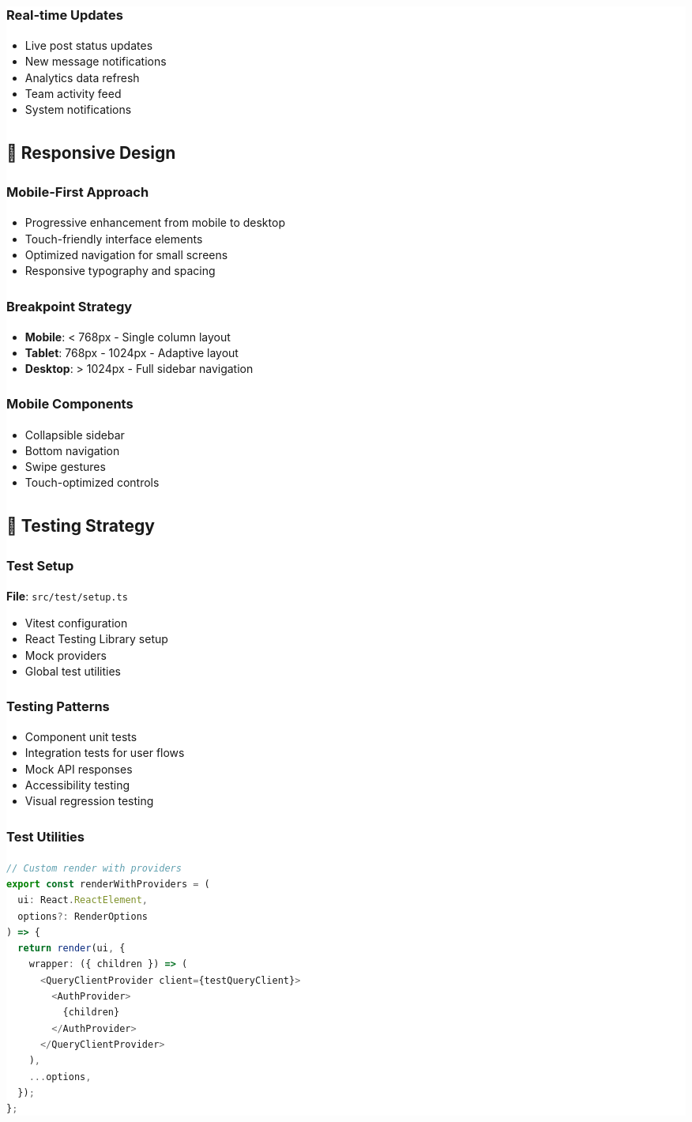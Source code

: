 ### Real-time Updates
- Live post status updates
- New message notifications
- Analytics data refresh
- Team activity feed
- System notifications

## 📱 Responsive Design

### Mobile-First Approach
- Progressive enhancement from mobile to desktop
- Touch-friendly interface elements
- Optimized navigation for small screens
- Responsive typography and spacing

### Breakpoint Strategy
- **Mobile**: < 768px - Single column layout
- **Tablet**: 768px - 1024px - Adaptive layout
- **Desktop**: > 1024px - Full sidebar navigation

### Mobile Components
- Collapsible sidebar
- Bottom navigation
- Swipe gestures
- Touch-optimized controls

## 🧪 Testing Strategy

### Test Setup
**File**: `src/test/setup.ts`
- Vitest configuration
- React Testing Library setup
- Mock providers
- Global test utilities

### Testing Patterns
- Component unit tests
- Integration tests for user flows
- Mock API responses
- Accessibility testing
- Visual regression testing

### Test Utilities
```typescript
// Custom render with providers
export const renderWithProviders = (
  ui: React.ReactElement,
  options?: RenderOptions
) => {
  return render(ui, {
    wrapper: ({ children }) => (
      <QueryClientProvider client={testQueryClient}>
        <AuthProvider>
          {children}
        </AuthProvider>
      </QueryClientProvider>
    ),
    ...options,
  });
};
```